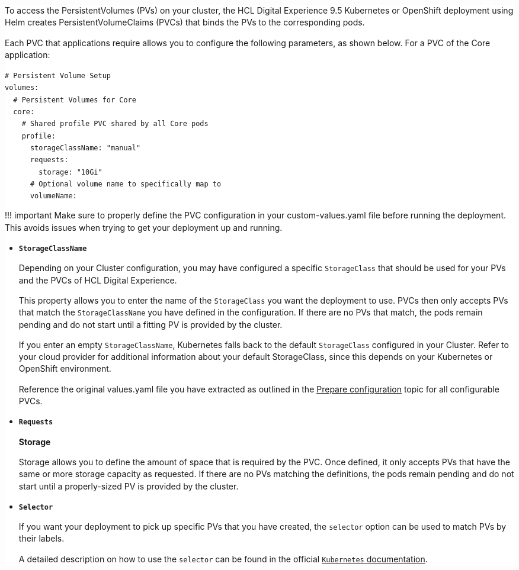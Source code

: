 To access the PersistentVolumes \(PVs\) on your cluster, the HCL Digital Experience 9.5 Kubernetes or OpenShift deployment using Helm creates PersistentVolumeClaims \(PVCs\) that binds the PVs to the corresponding pods.

Each PVC that applications require allows you to configure the following parameters, as shown below. For a PVC of the Core application:

```
# Persistent Volume Setup
volumes:
  # Persistent Volumes for Core
  core:
    # Shared profile PVC shared by all Core pods
    profile:
      storageClassName: "manual"
      requests:
        storage: "10Gi"
      # Optional volume name to specifically map to
      volumeName:
```

!!! important
    Make sure to properly define the PVC configuration in your custom-values.yaml file before running the deployment. This avoids issues when trying to get your deployment up and running.

-   **`StorageClassName`**

    Depending on your Cluster configuration, you may have configured a specific `StorageClass` that should be used for your PVs and the PVCs of HCL Digital Experience.

    This property allows you to enter the name of the `StorageClass` you want the deployment to use. PVCs then only accepts PVs that match the `StorageClassName` you have defined in the configuration. If there are no PVs that match, the pods remain pending and do not start until a fitting PV is provided by the cluster.

    If you enter an empty `StorageClassName`, Kubernetes falls back to the default `StorageClass` configured in your Cluster. Refer to your cloud provider for additional information about your default StorageClass, since this depends on your Kubernetes or OpenShift environment.

    Reference the original values.yaml file you have extracted as outlined in the [Prepare configuration](../preparation/prepare_configuration.md) topic for all configurable PVCs.

-   **`Requests`**

    **Storage**

    Storage allows you to define the amount of space that is required by the PVC. Once defined, it only accepts PVs that have the same or more storage capacity as requested. If there are no PVs matching the definitions, the pods remain pending and do not start until a properly-sized PV is provided by the cluster.

-   **`Selector`**

    If you want your deployment to pick up specific PVs that you have created, the `selector` option can be used to match PVs by their labels.

    A detailed description on how to use the `selector` can be found in the official [`Kubernetes` documentation](https://kubernetes.io/docs/concepts/storage/persistent-volumes/#selector).
